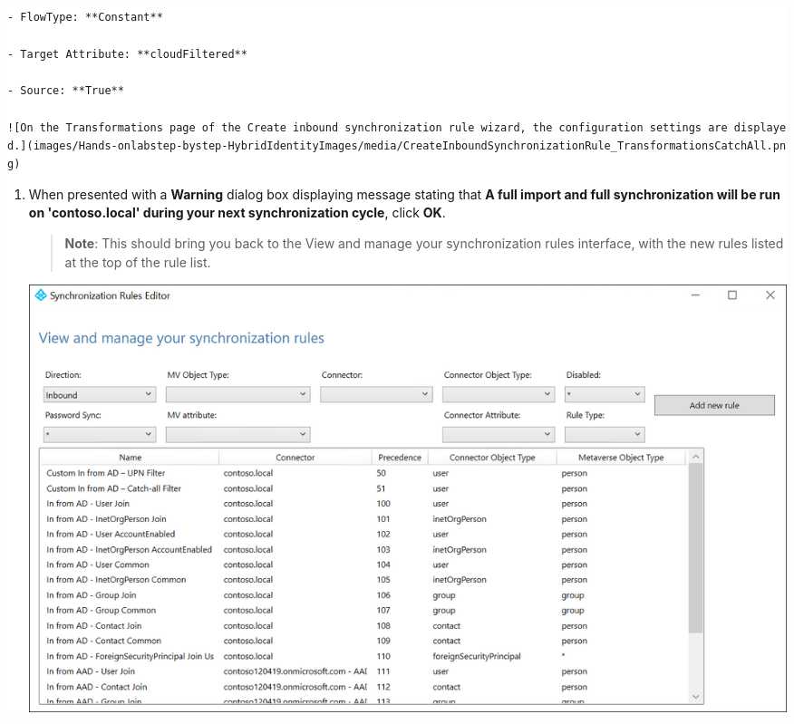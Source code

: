     - FlowType: **Constant**

    - Target Attribute: **cloudFiltered**

    - Source: **True**

    ![On the Transformations page of the Create inbound synchronization rule wizard, the configuration settings are displayed.](images/Hands-onlabstep-bystep-HybridIdentityImages/media/CreateInboundSynchronizationRule_TransformationsCatchAll.png)

1. When presented with a **Warning** dialog box displaying message stating that **A full import and full synchronization will be run on 'contoso.local' during your next synchronization cycle**, click **OK**.

   > **Note**: This should bring you back to the View and manage your synchronization rules interface, with the new rules listed at the top of the rule list. 

    ![In the Synchronization Rules Editor, Inbound rules, including the two new rules, are displayed.](images/Hands-onlabstep-bystep-HybridIdentityImages/media/SynchronizationRulesEditor_AddNewRule_withRules.png)
